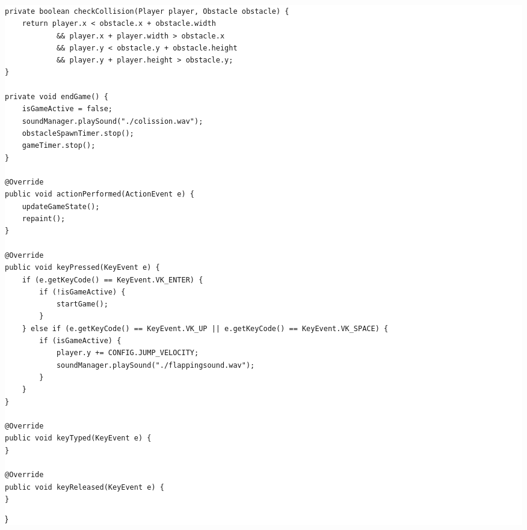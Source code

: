     private boolean checkCollision(Player player, Obstacle obstacle) {
        return player.x < obstacle.x + obstacle.width
                && player.x + player.width > obstacle.x
                && player.y < obstacle.y + obstacle.height
                && player.y + player.height > obstacle.y;
    }

    private void endGame() {
        isGameActive = false;
        soundManager.playSound("./colission.wav");
        obstacleSpawnTimer.stop();
        gameTimer.stop();
    }

    @Override
    public void actionPerformed(ActionEvent e) {
        updateGameState();
        repaint();
    }

    @Override
    public void keyPressed(KeyEvent e) {
        if (e.getKeyCode() == KeyEvent.VK_ENTER) {
            if (!isGameActive) {
                startGame();
            }
        } else if (e.getKeyCode() == KeyEvent.VK_UP || e.getKeyCode() == KeyEvent.VK_SPACE) {
            if (isGameActive) {
                player.y += CONFIG.JUMP_VELOCITY;
                soundManager.playSound("./flappingsound.wav");
            }
        }
    }

    @Override
    public void keyTyped(KeyEvent e) {
    }

    @Override
    public void keyReleased(KeyEvent e) {
    }
}
